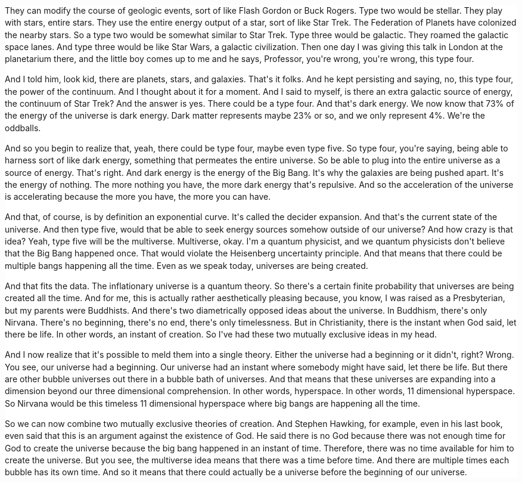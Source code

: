 They can modify the course of geologic events, sort of like Flash Gordon or Buck Rogers. Type two would be stellar. They play with stars, entire stars. They use the entire energy output of a star, sort of like Star Trek. The Federation of Planets have colonized the nearby stars. So a type two would be somewhat similar to Star Trek. Type three would be galactic. They roamed the galactic space lanes. And type three would be like Star Wars, a galactic civilization. Then one day I was giving this talk in London at the planetarium there, and the little boy comes up to me and he says, Professor, you're wrong, you're wrong, this type four.

And I told him, look kid, there are planets, stars, and galaxies. That's it folks. And he kept persisting and saying, no, this type four, the power of the continuum. And I thought about it for a moment. And I said to myself, is there an extra galactic source of energy, the continuum of Star Trek? And the answer is yes. There could be a type four. And that's dark energy. We now know that 73% of the energy of the universe is dark energy. Dark matter represents maybe 23% or so, and we only represent 4%. We're the oddballs.

And so you begin to realize that, yeah, there could be type four, maybe even type five. So type four, you're saying, being able to harness sort of like dark energy, something that permeates the entire universe. So be able to plug into the entire universe as a source of energy. That's right. And dark energy is the energy of the Big Bang. It's why the galaxies are being pushed apart. It's the energy of nothing. The more nothing you have, the more dark energy that's repulsive. And so the acceleration of the universe is accelerating because the more you have, the more you can have.

And that, of course, is by definition an exponential curve. It's called the decider expansion. And that's the current state of the universe. And then type five, would that be able to seek energy sources somehow outside of our universe? And how crazy is that idea? Yeah, type five will be the multiverse. Multiverse, okay. I'm a quantum physicist, and we quantum physicists don't believe that the Big Bang happened once. That would violate the Heisenberg uncertainty principle. And that means that there could be multiple bangs happening all the time. Even as we speak today, universes are being created.

And that fits the data. The inflationary universe is a quantum theory. So there's a certain finite probability that universes are being created all the time. And for me, this is actually rather aesthetically pleasing because, you know, I was raised as a Presbyterian, but my parents were Buddhists. And there's two diametrically opposed ideas about the universe. In Buddhism, there's only Nirvana. There's no beginning, there's no end, there's only timelessness. But in Christianity, there is the instant when God said, let there be life. In other words, an instant of creation. So I've had these two mutually exclusive ideas in my head.

And I now realize that it's possible to meld them into a single theory. Either the universe had a beginning or it didn't, right? Wrong. You see, our universe had a beginning. Our universe had an instant where somebody might have said, let there be life. But there are other bubble universes out there in a bubble bath of universes. And that means that these universes are expanding into a dimension beyond our three dimensional comprehension. In other words, hyperspace. In other words, 11 dimensional hyperspace. So Nirvana would be this timeless 11 dimensional hyperspace where big bangs are happening all the time.

So we can now combine two mutually exclusive theories of creation. And Stephen Hawking, for example, even in his last book, even said that this is an argument against the existence of God. He said there is no God because there was not enough time for God to create the universe because the big bang happened in an instant of time. Therefore, there was no time available for him to create the universe. But you see, the multiverse idea means that there was a time before time. And there are multiple times each bubble has its own time. And so it means that there could actually be a universe before the beginning of our universe.
